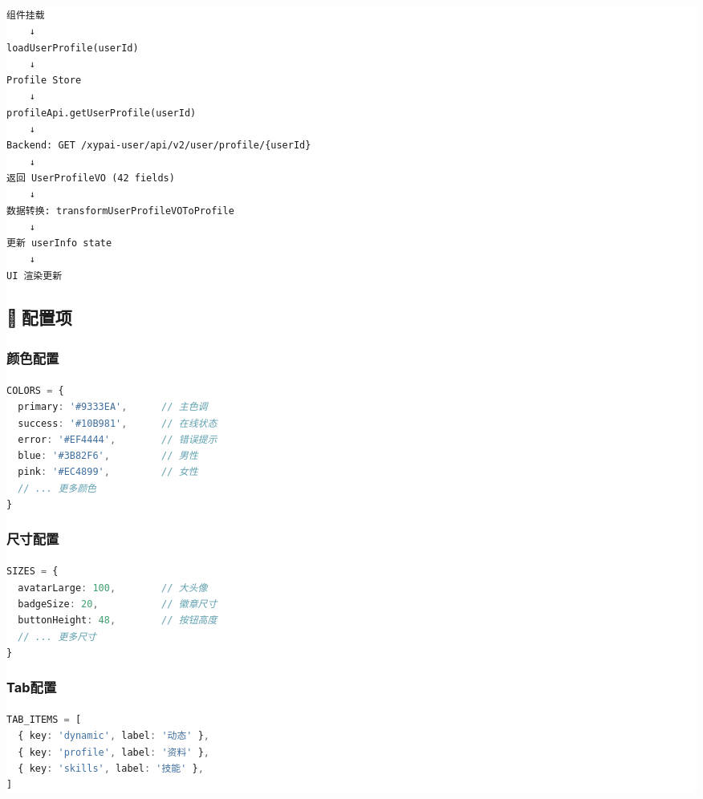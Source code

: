 ```
组件挂载
    ↓
loadUserProfile(userId)
    ↓
Profile Store
    ↓
profileApi.getUserProfile(userId)
    ↓
Backend: GET /xypai-user/api/v2/user/profile/{userId}
    ↓
返回 UserProfileVO (42 fields)
    ↓
数据转换: transformUserProfileVOToProfile
    ↓
更新 userInfo state
    ↓
UI 渲染更新
```

## 🔧 配置项

### 颜色配置
```typescript
COLORS = {
  primary: '#9333EA',      // 主色调
  success: '#10B981',      // 在线状态
  error: '#EF4444',        // 错误提示
  blue: '#3B82F6',         // 男性
  pink: '#EC4899',         // 女性
  // ... 更多颜色
}
```

### 尺寸配置
```typescript
SIZES = {
  avatarLarge: 100,        // 大头像
  badgeSize: 20,           // 徽章尺寸
  buttonHeight: 48,        // 按钮高度
  // ... 更多尺寸
}
```

### Tab配置
```typescript
TAB_ITEMS = [
  { key: 'dynamic', label: '动态' },
  { key: 'profile', label: '资料' },
  { key: 'skills', label: '技能' },
]
```
